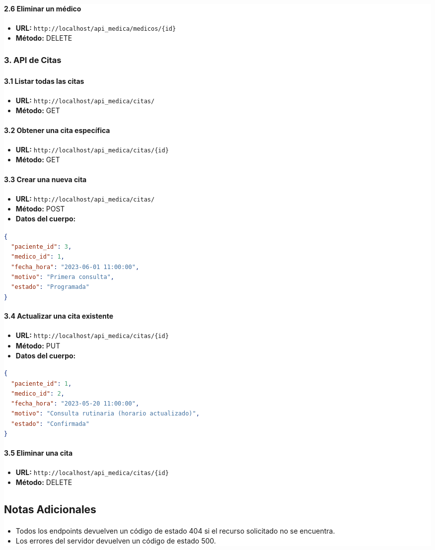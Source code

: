 #### 2.6 Eliminar un médico
- **URL:** `http://localhost/api_medica/medicos/{id}`
- **Método:** DELETE

### 3. API de Citas

#### 3.1 Listar todas las citas
- **URL:** `http://localhost/api_medica/citas/`
- **Método:** GET

#### 3.2 Obtener una cita específica
- **URL:** `http://localhost/api_medica/citas/{id}`
- **Método:** GET

#### 3.3 Crear una nueva cita
- **URL:** `http://localhost/api_medica/citas/`
- **Método:** POST
- **Datos del cuerpo:**
```json
{
  "paciente_id": 3,
  "medico_id": 1,
  "fecha_hora": "2023-06-01 11:00:00",
  "motivo": "Primera consulta",
  "estado": "Programada"
}
```

#### 3.4 Actualizar una cita existente
- **URL:** `http://localhost/api_medica/citas/{id}`
- **Método:** PUT
- **Datos del cuerpo:**
```json
{
  "paciente_id": 1,
  "medico_id": 2,
  "fecha_hora": "2023-05-20 11:00:00",
  "motivo": "Consulta rutinaria (horario actualizado)",
  "estado": "Confirmada"
}
```

#### 3.5 Eliminar una cita
- **URL:** `http://localhost/api_medica/citas/{id}`
- **Método:** DELETE

## Notas Adicionales
- Todos los endpoints devuelven un código de estado 404 si el recurso solicitado no se encuentra.
- Los errores del servidor devuelven un código de estado 500.
